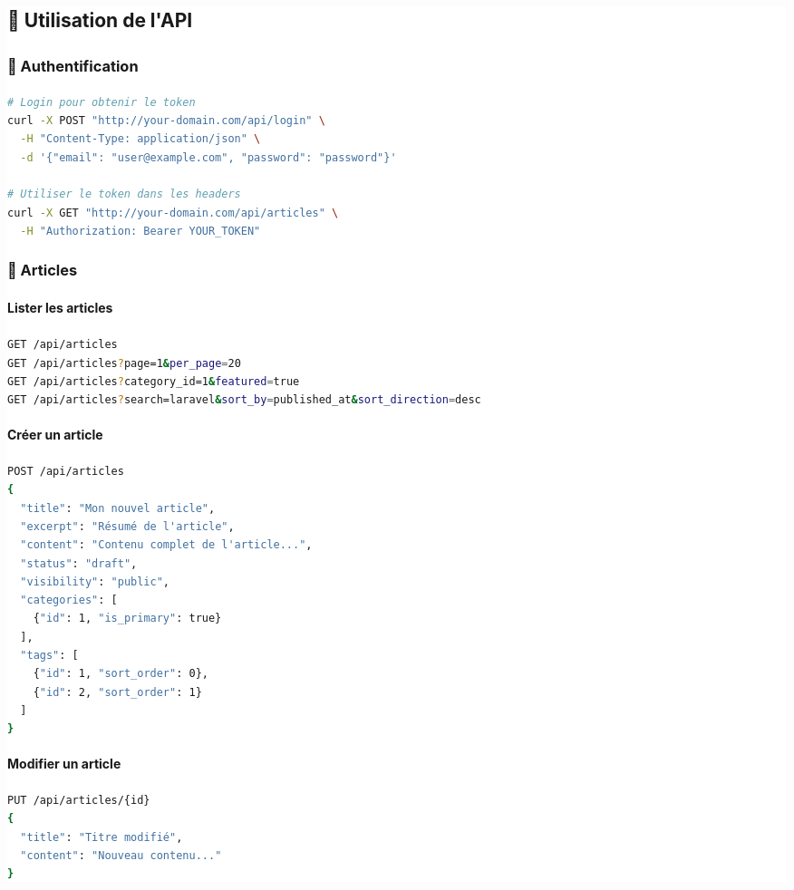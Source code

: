 ## 📖 Utilisation de l'API

### 🔑 Authentification

```bash
# Login pour obtenir le token
curl -X POST "http://your-domain.com/api/login" \
  -H "Content-Type: application/json" \
  -d '{"email": "user@example.com", "password": "password"}'

# Utiliser le token dans les headers
curl -X GET "http://your-domain.com/api/articles" \
  -H "Authorization: Bearer YOUR_TOKEN"
```

### 📝 Articles

#### Lister les articles
```bash
GET /api/articles
GET /api/articles?page=1&per_page=20
GET /api/articles?category_id=1&featured=true
GET /api/articles?search=laravel&sort_by=published_at&sort_direction=desc
```

#### Créer un article
```bash
POST /api/articles
{
  "title": "Mon nouvel article",
  "excerpt": "Résumé de l'article",
  "content": "Contenu complet de l'article...",
  "status": "draft",
  "visibility": "public",
  "categories": [
    {"id": 1, "is_primary": true}
  ],
  "tags": [
    {"id": 1, "sort_order": 0},
    {"id": 2, "sort_order": 1}
  ]
}
```

#### Modifier un article
```bash
PUT /api/articles/{id}
{
  "title": "Titre modifié",
  "content": "Nouveau contenu..."
}
```

